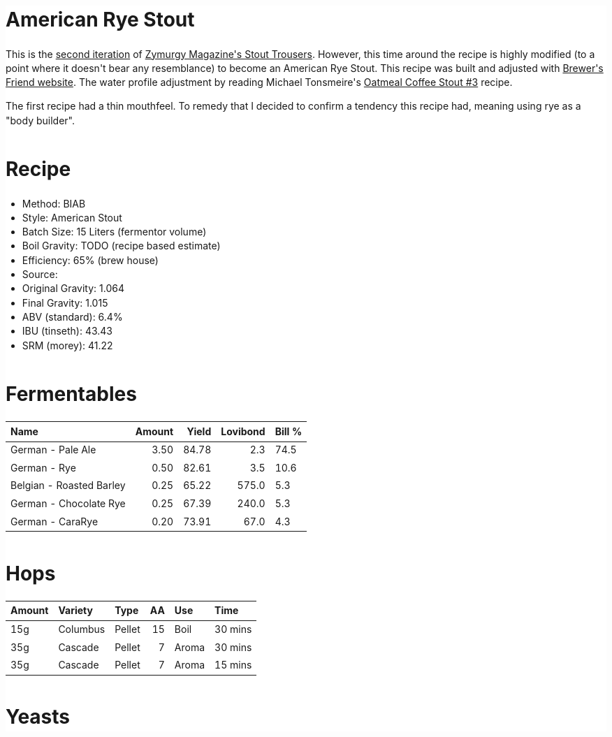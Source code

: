 American Rye Stout
================

This is the [second iteration](./brewlog_2018-06-28.md) of [Zymurgy Magazine's Stout Trousers](https://www.homebrewersassociation.org/homebrew-recipe/stout-trousers/). However, this time around the recipe is highly modified (to a point where it doesn't bear any resemblance) to become an American Rye Stout. This recipe was built and adjusted with [Brewer's Friend website](https://www.brewersfriend.com/homebrew/recipe/view/698901/american-rye-stout). The water profile adjustment by reading Michael Tonsmeire's [Oatmeal Coffee Stout \#3](https://www.themadfermentationist.com/2013/01/oatmeal-cofee-stout-3-bigger-and-bolder.html) recipe.

The first recipe had a thin mouthfeel. To remedy that I decided to confirm a tendency this recipe had, meaning using rye as a "body builder".

Recipe
======

-   Method: BIAB
-   Style: American Stout
-   Batch Size: 15 Liters (fermentor volume)
-   Boil Gravity: TODO (recipe based estimate)
-   Efficiency: 65% (brew house)
-   Source:
-   Original Gravity: 1.064
-   Final Gravity: 1.015
-   ABV (standard): 6.4%
-   IBU (tinseth): 43.43
-   SRM (morey): 41.22

Fermentables
============

| Name                     |  Amount|  Yield|  Lovibond| Bill % |
|:-------------------------|-------:|------:|---------:|:-------|
| German - Pale Ale        |    3.50|  84.78|       2.3| 74.5   |
| German - Rye             |    0.50|  82.61|       3.5| 10.6   |
| Belgian - Roasted Barley |    0.25|  65.22|     575.0| 5.3    |
| German - Chocolate Rye   |    0.25|  67.39|     240.0| 5.3    |
| German - CaraRye         |    0.20|  73.91|      67.0| 4.3    |

Hops
====

| Amount | Variety  | Type   |   AA| Use   | Time    |
|:-------|:---------|:-------|----:|:------|:--------|
| 15g    | Columbus | Pellet |   15| Boil  | 30 mins |
| 35g    | Cascade  | Pellet |    7| Aroma | 30 mins |
| 35g    | Cascade  | Pellet |    7| Aroma | 15 mins |

Yeasts
======
